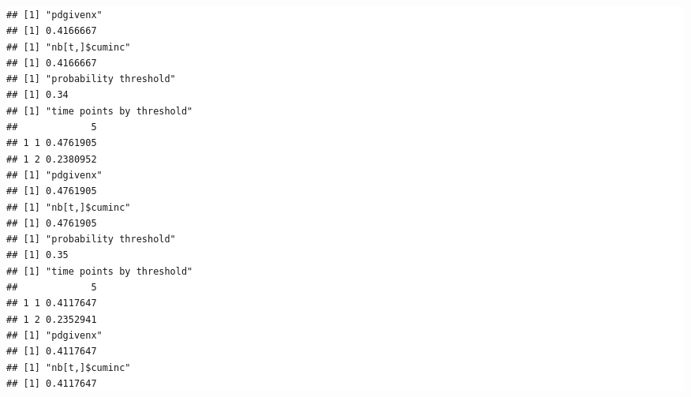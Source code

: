     ## [1] "pdgivenx"
    ## [1] 0.4166667
    ## [1] "nb[t,]$cuminc"
    ## [1] 0.4166667
    ## [1] "probability threshold"
    ## [1] 0.34
    ## [1] "time points by threshold"
    ##             5
    ## 1 1 0.4761905
    ## 1 2 0.2380952
    ## [1] "pdgivenx"
    ## [1] 0.4761905
    ## [1] "nb[t,]$cuminc"
    ## [1] 0.4761905
    ## [1] "probability threshold"
    ## [1] 0.35
    ## [1] "time points by threshold"
    ##             5
    ## 1 1 0.4117647
    ## 1 2 0.2352941
    ## [1] "pdgivenx"
    ## [1] 0.4117647
    ## [1] "nb[t,]$cuminc"
    ## [1] 0.4117647
